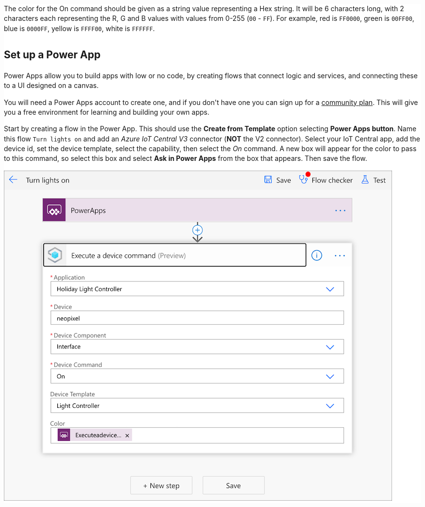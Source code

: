 The color for the On command should be given as a string value representing a Hex string. It will be 6 characters long, with 2 characters each representing the R, G and B values with values from 0-255 (`00` - `FF`). For example, red is `FF0000`, green is `00FF00`, blue is `0000FF`, yellow is `FFFF00`, white is `FFFFFF`.

## Set up a Power App

Power Apps allow you to build apps with low or no code, by creating flows that connect logic and services, and connecting these to a UI designed on a canvas.

You will need a Power Apps account to create one, and if you don't have one you can sign up for a [community plan](https://powerapps.microsoft.com/communityplan/). This will give you a free environment for learning and building your own apps.

Start by creating a flow in the Power App. This should use the **Create from Template** option selecting **Power Apps button**. Name this flow `Turn lights on` and add an *Azure IoT Central V3* connector (**NOT** the V2 connector). Select your IoT Central app, add the device id, set the device template, select the capability, then select the *On* command. A new box will appear for the color to pass to this command, so select this box and select **Ask in Power Apps** from the box that appears. Then save the flow.

![The complete on flow](on-flow-complete.png)

